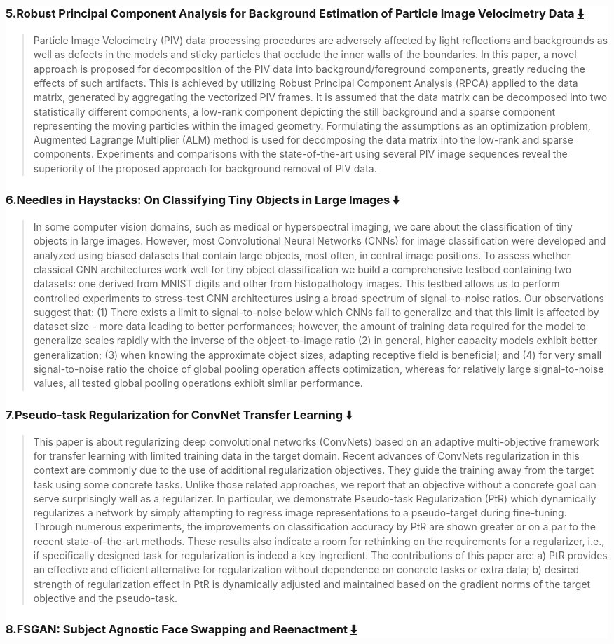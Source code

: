 ### 5.Robust Principal Component Analysis for Background Estimation of Particle Image Velocimetry Data  [ :arrow_down: ](https://arxiv.org/pdf/1908.06047.pdf)
>  Particle Image Velocimetry (PIV) data processing procedures are adversely affected by light reflections and backgrounds as well as defects in the models and sticky particles that occlude the inner walls of the boundaries. In this paper, a novel approach is proposed for decomposition of the PIV data into background/foreground components, greatly reducing the effects of such artifacts. This is achieved by utilizing Robust Principal Component Analysis (RPCA) applied to the data matrix, generated by aggregating the vectorized PIV frames. It is assumed that the data matrix can be decomposed into two statistically different components, a low-rank component depicting the still background and a sparse component representing the moving particles within the imaged geometry. Formulating the assumptions as an optimization problem, Augmented Lagrange Multiplier (ALM) method is used for decomposing the data matrix into the low-rank and sparse components. Experiments and comparisons with the state-of-the-art using several PIV image sequences reveal the superiority of the proposed approach for background removal of PIV data. 
### 6.Needles in Haystacks: On Classifying Tiny Objects in Large Images  [ :arrow_down: ](https://arxiv.org/pdf/1908.06037.pdf)
>  In some computer vision domains, such as medical or hyperspectral imaging, we care about the classification of tiny objects in large images. However, most Convolutional Neural Networks (CNNs) for image classification were developed and analyzed using biased datasets that contain large objects, most often, in central image positions. To assess whether classical CNN architectures work well for tiny object classification we build a comprehensive testbed containing two datasets: one derived from MNIST digits and other from histopathology images. This testbed allows us to perform controlled experiments to stress-test CNN architectures using a broad spectrum of signal-to-noise ratios. Our observations suggest that: (1) There exists a limit to signal-to-noise below which CNNs fail to generalize and that this limit is affected by dataset size - more data leading to better performances; however, the amount of training data required for the model to generalize scales rapidly with the inverse of the object-to-image ratio (2) in general, higher capacity models exhibit better generalization; (3) when knowing the approximate object sizes, adapting receptive field is beneficial; and (4) for very small signal-to-noise ratio the choice of global pooling operation affects optimization, whereas for relatively large signal-to-noise values, all tested global pooling operations exhibit similar performance. 
### 7.Pseudo-task Regularization for ConvNet Transfer Learning  [ :arrow_down: ](https://arxiv.org/pdf/1908.05997.pdf)
>  This paper is about regularizing deep convolutional networks (ConvNets) based on an adaptive multi-objective framework for transfer learning with limited training data in the target domain. Recent advances of ConvNets regularization in this context are commonly due to the use of additional regularization objectives. They guide the training away from the target task using some concrete tasks. Unlike those related approaches, we report that an objective without a concrete goal can serve surprisingly well as a regularizer. In particular, we demonstrate Pseudo-task Regularization (PtR) which dynamically regularizes a network by simply attempting to regress image representations to a pseudo-target during fine-tuning. Through numerous experiments, the improvements on classification accuracy by PtR are shown greater or on a par to the recent state-of-the-art methods. These results also indicate a room for rethinking on the requirements for a regularizer, i.e., if specifically designed task for regularization is indeed a key ingredient. The contributions of this paper are: a) PtR provides an effective and efficient alternative for regularization without dependence on concrete tasks or extra data; b) desired strength of regularization effect in PtR is dynamically adjusted and maintained based on the gradient norms of the target objective and the pseudo-task. 
### 8.FSGAN: Subject Agnostic Face Swapping and Reenactment  [ :arrow_down: ](https://arxiv.org/pdf/1908.05932.pdf)